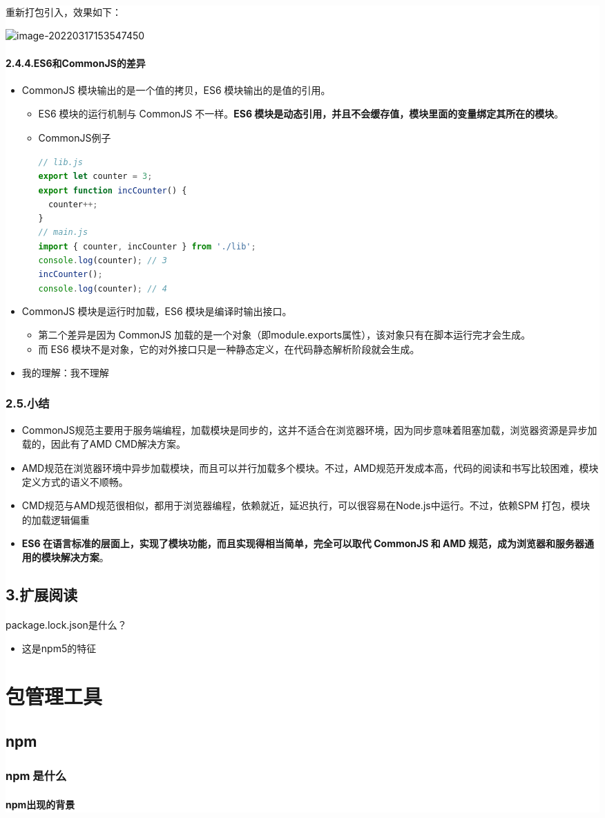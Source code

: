 重新打包引入，效果如下：

![image-20220317153547450](image-20220317153547450.png)

#### 2.4.4.ES6和CommonJS的差异

- CommonJS 模块输出的是一个值的拷贝，ES6 模块输出的是值的引用。

  - ES6 模块的运行机制与 CommonJS 不一样。**ES6 模块是动态引用，并且不会缓存值，模块里面的变量绑定其所在的模块**。

  - CommonJS例子

    ```javascript
    // lib.js
    export let counter = 3;
    export function incCounter() {
      counter++;
    }
    // main.js
    import { counter, incCounter } from './lib';
    console.log(counter); // 3
    incCounter();
    console.log(counter); // 4
    
    ```

    

- CommonJS 模块是运行时加载，ES6 模块是编译时输出接口。
  - 第二个差异是因为 CommonJS 加载的是一个对象（即module.exports属性），该对象只有在脚本运行完才会生成。
  - 而 ES6 模块不是对象，它的对外接口只是一种静态定义，在代码静态解析阶段就会生成。

- 我的理解：我不理解

### 2.5.小结

- CommonJS规范主要用于服务端编程，加载模块是同步的，这并不适合在浏览器环境，因为同步意味着阻塞加载，浏览器资源是异步加载的，因此有了AMD CMD解决方案。

- AMD规范在浏览器环境中异步加载模块，而且可以并行加载多个模块。不过，AMD规范开发成本高，代码的阅读和书写比较困难，模块定义方式的语义不顺畅。

- CMD规范与AMD规范很相似，都用于浏览器编程，依赖就近，延迟执行，可以很容易在Node.js中运行。不过，依赖SPM 打包，模块的加载逻辑偏重

- **ES6 在语言标准的层面上，实现了模块功能，而且实现得相当简单，完全可以取代 CommonJS 和 AMD 规范，成为浏览器和服务器通用的模块解决方案**。

## 3.扩展阅读

package.lock.json是什么？

- 这是npm5的特征



# 包管理工具

## npm

### npm 是什么

#### npm出现的背景

